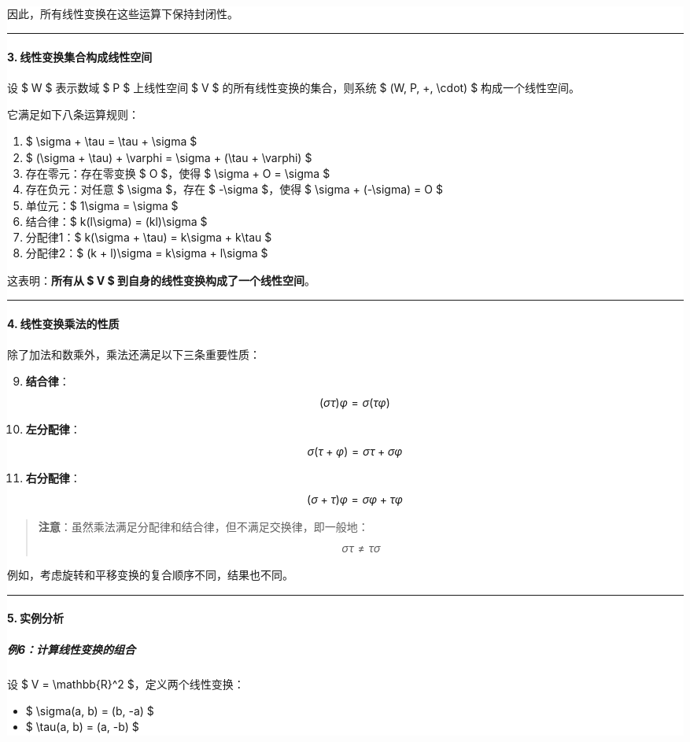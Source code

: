 因此，所有线性变换在这些运算下保持封闭性。

---

#### **3. 线性变换集合构成线性空间**

设 $ W $ 表示数域 $ P $ 上线性空间 $ V $ 的所有线性变换的集合，则系统 $ (W, P, +, \cdot) $ 构成一个线性空间。

它满足如下八条运算规则：

1. $ \sigma + \tau = \tau + \sigma $
2. $ (\sigma + \tau) + \varphi = \sigma + (\tau + \varphi) $
3. 存在零元：存在零变换 $ O $，使得 $ \sigma + O = \sigma $
4. 存在负元：对任意 $ \sigma $，存在 $ -\sigma $，使得 $ \sigma + (-\sigma) = O $
5. 单位元：$ 1\sigma = \sigma $
6. 结合律：$ k(l\sigma) = (kl)\sigma $
7. 分配律1：$ k(\sigma + \tau) = k\sigma + k\tau $
8. 分配律2：$ (k + l)\sigma = k\sigma + l\sigma $

这表明：**所有从 $ V $ 到自身的线性变换构成了一个线性空间**。

---

#### **4. 线性变换乘法的性质**

除了加法和数乘外，乘法还满足以下三条重要性质：

9. **结合律**：
   $$
   (\sigma \tau)\varphi = \sigma(\tau \varphi)
   $$

10. **左分配律**：
    $$
    \sigma(\tau + \varphi) = \sigma \tau + \sigma \varphi
    $$

11. **右分配律**：
    $$
    (\sigma + \tau)\varphi = \sigma \varphi + \tau \varphi
    $$

> **注意**：虽然乘法满足分配律和结合律，但不满足交换律，即一般地：
$$
\sigma \tau \neq \tau \sigma
$$

例如，考虑旋转和平移变换的复合顺序不同，结果也不同。

---

#### **5. 实例分析**

##### **例6：计算线性变换的组合**

设 $ V = \mathbb{R}^2 $，定义两个线性变换：

- $ \sigma(a, b) = (b, -a) $
- $ \tau(a, b) = (a, -b) $
